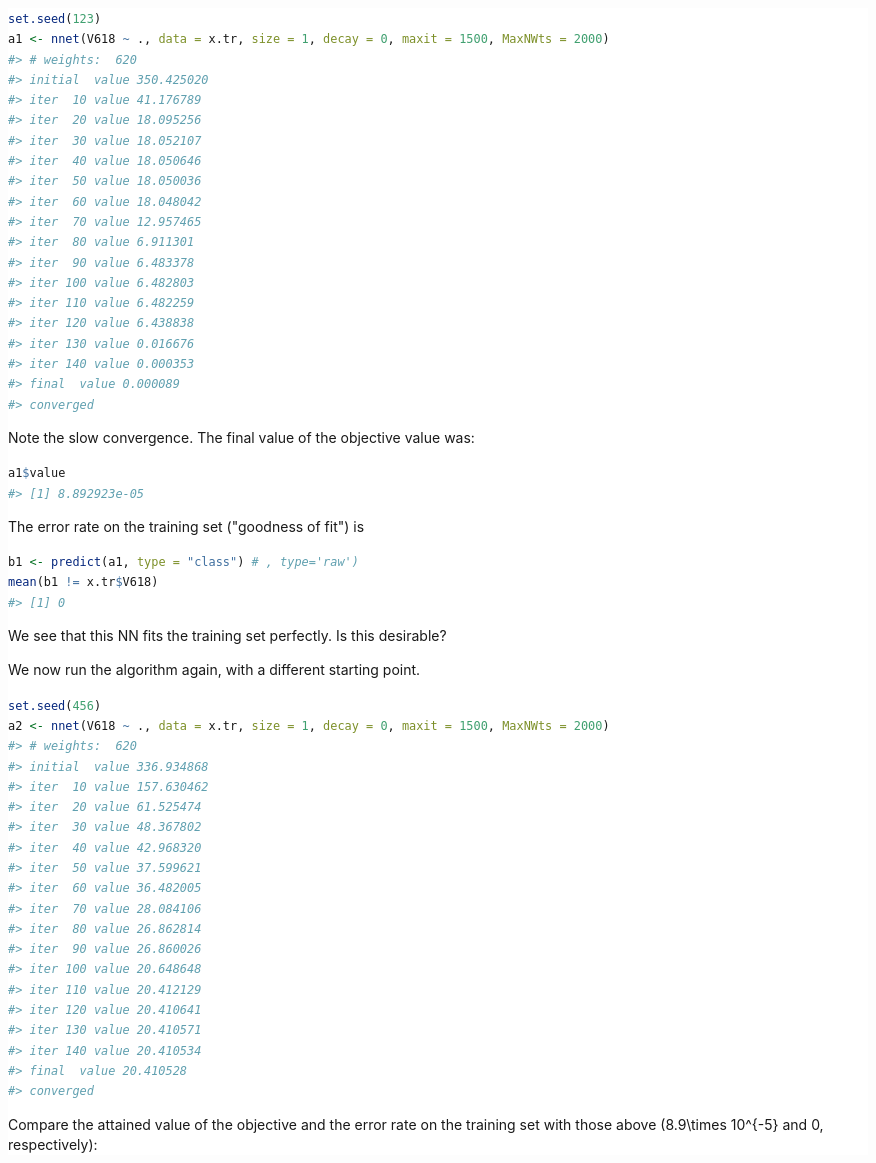 ```r
set.seed(123)
a1 <- nnet(V618 ~ ., data = x.tr, size = 1, decay = 0, maxit = 1500, MaxNWts = 2000)
#> # weights:  620
#> initial  value 350.425020 
#> iter  10 value 41.176789
#> iter  20 value 18.095256
#> iter  30 value 18.052107
#> iter  40 value 18.050646
#> iter  50 value 18.050036
#> iter  60 value 18.048042
#> iter  70 value 12.957465
#> iter  80 value 6.911301
#> iter  90 value 6.483378
#> iter 100 value 6.482803
#> iter 110 value 6.482259
#> iter 120 value 6.438838
#> iter 130 value 0.016676
#> iter 140 value 0.000353
#> final  value 0.000089 
#> converged
```
Note the slow convergence. The final value of the objective value was:

```r
a1$value
#> [1] 8.892923e-05
```
The error rate on the training set ("goodness of fit") is

```r
b1 <- predict(a1, type = "class") # , type='raw')
mean(b1 != x.tr$V618)
#> [1] 0
```
We see that this NN fits the training set perfectly. Is this desirable? 

We now run the algorithm again, with a different starting point. 

```r
set.seed(456)
a2 <- nnet(V618 ~ ., data = x.tr, size = 1, decay = 0, maxit = 1500, MaxNWts = 2000)
#> # weights:  620
#> initial  value 336.934868 
#> iter  10 value 157.630462
#> iter  20 value 61.525474
#> iter  30 value 48.367802
#> iter  40 value 42.968320
#> iter  50 value 37.599621
#> iter  60 value 36.482005
#> iter  70 value 28.084106
#> iter  80 value 26.862814
#> iter  90 value 26.860026
#> iter 100 value 20.648648
#> iter 110 value 20.412129
#> iter 120 value 20.410641
#> iter 130 value 20.410571
#> iter 140 value 20.410534
#> final  value 20.410528 
#> converged
```
Compare
the attained value of the objective and the error rate on the training set
with those above (8.9\times 10^{-5} and 0, respectively):
